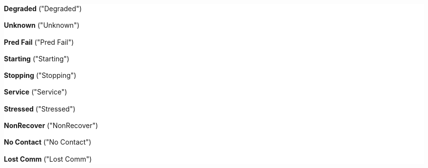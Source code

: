 **Degraded** ("Degraded")


</dt> <dd></dd> <dt>

<span id="Unknown"></span><span id="unknown"></span><span id="UNKNOWN"></span>

**Unknown** ("Unknown")


</dt> <dd></dd> <dt>

<span id="Pred_Fail"></span><span id="pred_fail"></span><span id="PRED_FAIL"></span>

**Pred Fail** ("Pred Fail")


</dt> <dd></dd> <dt>

<span id="Starting"></span><span id="starting"></span><span id="STARTING"></span>

**Starting** ("Starting")


</dt> <dd></dd> <dt>

<span id="Stopping"></span><span id="stopping"></span><span id="STOPPING"></span>

**Stopping** ("Stopping")


</dt> <dd></dd> <dt>

<span id="Service"></span><span id="service"></span><span id="SERVICE"></span>

**Service** ("Service")


</dt> <dd></dd> <dt>

<span id="Stressed"></span><span id="stressed"></span><span id="STRESSED"></span>

**Stressed** ("Stressed")


</dt> <dd></dd> <dt>

<span id="NonRecover"></span><span id="nonrecover"></span><span id="NONRECOVER"></span>

**NonRecover** ("NonRecover")


</dt> <dd></dd> <dt>

<span id="No_Contact"></span><span id="no_contact"></span><span id="NO_CONTACT"></span>

**No Contact** ("No Contact")


</dt> <dd></dd> <dt>

<span id="Lost_Comm"></span><span id="lost_comm"></span><span id="LOST_COMM"></span>

**Lost Comm** ("Lost Comm")


</dt> <dd></dd> </dl>

</dd> <dt>
